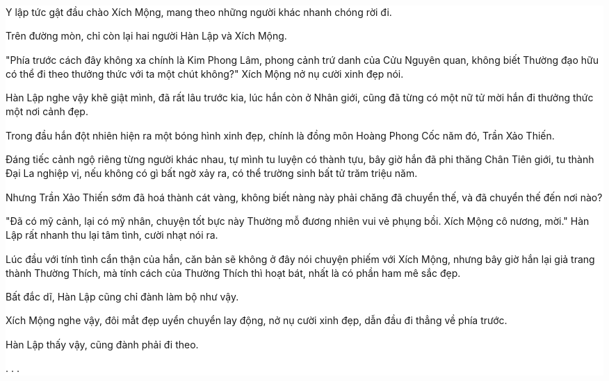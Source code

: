 Y lập tức gật đầu chào Xích Mộng, mang theo những người khác nhanh chóng rời đi.

Trên đường mòn, chỉ còn lại hai người Hàn Lập và Xích Mộng.

"Phía trước cách đây không xa chính là Kim Phong Lâm, phong cảnh trứ danh của Cửu Nguyên quan, không biết Thường đạo hữu có thể đi theo thưởng thức với ta một chút không?" Xích Mộng nở nụ cười xinh đẹp nói.

Hàn Lập nghe vậy khẽ giật mình, đã rất lâu trước kia, lúc hắn còn ở Nhân giới, cũng đã từng có một nữ tử mời hắn đi thưởng thức một nơi cảnh đẹp.

Trong đầu hắn đột nhiên hiện ra một bóng hình xinh đẹp, chính là đồng môn Hoàng Phong Cốc năm đó, Trần Xảo Thiến.

Đáng tiếc cảnh ngộ riêng từng người khác nhau, tự mình tu luyện có thành tựu, bây giờ hắn đã phi thăng Chân Tiên giới, tu thành Đại La nghiệp vị, nếu không có gì bất ngờ xảy ra, có thể trường sinh bất tử trăm triệu năm.

Nhưng Trần Xảo Thiến sớm đã hoá thành cát vàng, không biết nàng này phải chăng đã chuyển thế, và đã chuyển thế đến nơi nào?

"Đã có mỹ cảnh, lại có mỹ nhân, chuyện tốt bực này Thường mỗ đương nhiên vui vẻ phụng bồi. Xích Mộng cô nương, mời." Hàn Lập rất nhanh thu lại tâm tình, cười nhạt nói ra.

Lúc đầu với tính tình cẩn thận của hắn, căn bản sẽ không ở đây nói chuyện phiếm với Xích Mộng, nhưng bây giờ hắn lại giả trang thành Thường Thích, mà tính cách của Thường Thích thì hoạt bát, nhất là có phần ham mê sắc đẹp.

Bất đắc dĩ, Hàn Lập cũng chỉ đành làm bộ như vậy.

Xích Mộng nghe vậy, đôi mắt đẹp uyển chuyển lay động, nở nụ cười xinh đẹp, dẫn đầu đi thẳng về phía trước.

Hàn Lập thấy vậy, cũng đành phải đi theo.

. . .
